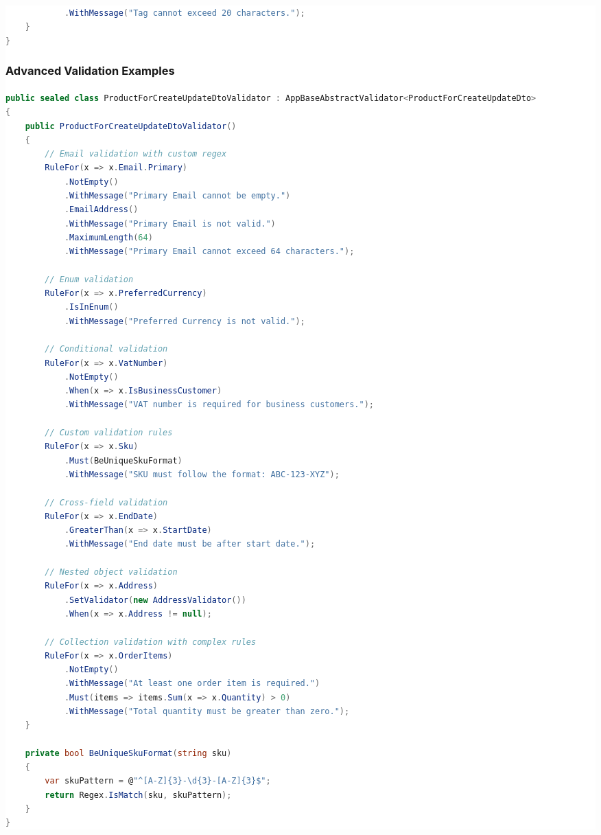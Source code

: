 ```csharp
            .WithMessage("Tag cannot exceed 20 characters.");
    }
}
```

### Advanced Validation Examples

```csharp
public sealed class ProductForCreateUpdateDtoValidator : AppBaseAbstractValidator<ProductForCreateUpdateDto>
{
    public ProductForCreateUpdateDtoValidator()
    {
        // Email validation with custom regex
        RuleFor(x => x.Email.Primary)
            .NotEmpty()
            .WithMessage("Primary Email cannot be empty.")
            .EmailAddress()
            .WithMessage("Primary Email is not valid.")
            .MaximumLength(64)
            .WithMessage("Primary Email cannot exceed 64 characters.");

        // Enum validation
        RuleFor(x => x.PreferredCurrency)
            .IsInEnum()
            .WithMessage("Preferred Currency is not valid.");

        // Conditional validation
        RuleFor(x => x.VatNumber)
            .NotEmpty()
            .When(x => x.IsBusinessCustomer)
            .WithMessage("VAT number is required for business customers.");

        // Custom validation rules
        RuleFor(x => x.Sku)
            .Must(BeUniqueSkuFormat)
            .WithMessage("SKU must follow the format: ABC-123-XYZ");

        // Cross-field validation
        RuleFor(x => x.EndDate)
            .GreaterThan(x => x.StartDate)
            .WithMessage("End date must be after start date.");

        // Nested object validation
        RuleFor(x => x.Address)
            .SetValidator(new AddressValidator())
            .When(x => x.Address != null);

        // Collection validation with complex rules
        RuleFor(x => x.OrderItems)
            .NotEmpty()
            .WithMessage("At least one order item is required.")
            .Must(items => items.Sum(x => x.Quantity) > 0)
            .WithMessage("Total quantity must be greater than zero.");
    }

    private bool BeUniqueSkuFormat(string sku)
    {
        var skuPattern = @"^[A-Z]{3}-\d{3}-[A-Z]{3}$";
        return Regex.IsMatch(sku, skuPattern);
    }
}
```
